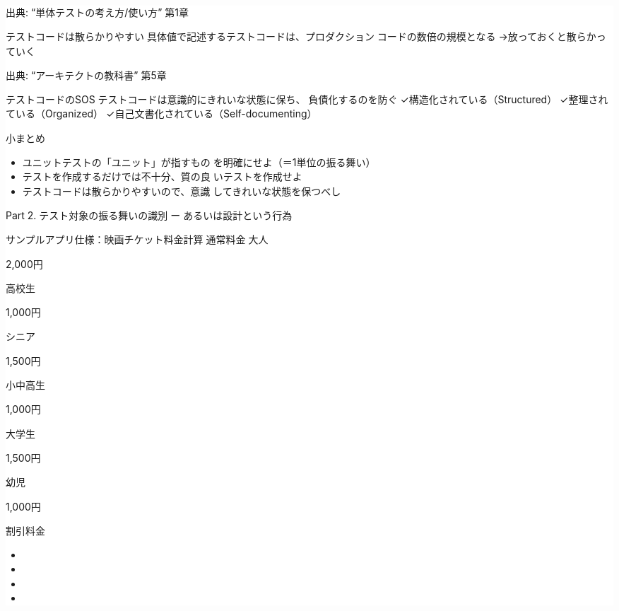 出典: “単体テストの考え方/使い方” 第1章

テストコードは散らかりやすい
具体値で記述するテストコードは、プロダクション
コードの数倍の規模となる
→放っておくと散らかっていく

出典: “アーキテクトの教科書” 第5章

テストコードのSOS
テストコードは意識的にきれいな状態に保ち、
負債化するのを防ぐ
✓構造化されている（Structured）
✓整理されている（Organized）
✓自己文書化されている（Self-documenting）

小まとめ

- ユニットテストの「ユニット」が指すもの
  を明確にせよ（＝1単位の振る舞い）
- テストを作成するだけでは不十分、質の良
  いテストを作成せよ
- テストコードは散らかりやすいので、意識
  してきれいな状態を保つべし

Part 2.
テスト対象の振る舞いの識別
ー あるいは設計という行為

サンプルアプリ仕様：映画チケット料金計算
通常料金
大人

2,000円

高校生

1,000円

シニア

1,500円

小中高生

1,000円

大学生

1,500円

幼児

1,000円

割引料金

-
-
-
-

